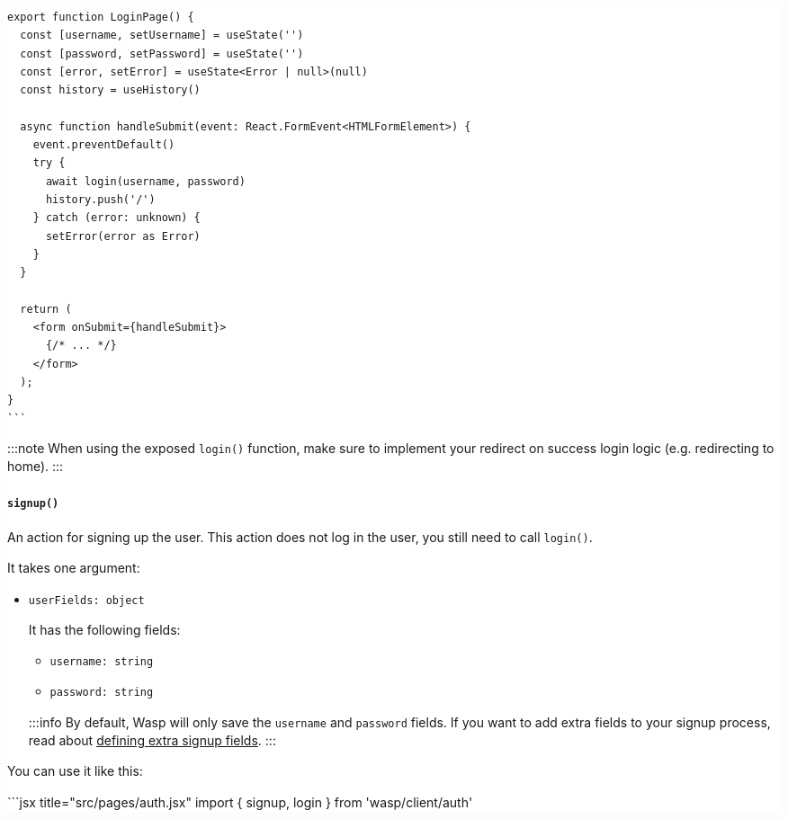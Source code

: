     export function LoginPage() {
      const [username, setUsername] = useState('')
      const [password, setPassword] = useState('')
      const [error, setError] = useState<Error | null>(null)
      const history = useHistory()

      async function handleSubmit(event: React.FormEvent<HTMLFormElement>) {
        event.preventDefault()
        try {
          await login(username, password)
          history.push('/')
        } catch (error: unknown) {
          setError(error as Error)
        }
      }

      return (
        <form onSubmit={handleSubmit}>
          {/* ... */}
        </form>
      );
    }
    ```
  </TabItem>
</Tabs>

:::note
When using the exposed `login()` function, make sure to implement your redirect on success login logic (e.g. redirecting to home).
:::

#### `signup()`

An action for signing up the user. This action does not log in the user, you still need to call `login()`.

It takes one argument:

- `userFields: object` <Required />

  It has the following fields:

  - `username: string` <Required />

  - `password: string` <Required />

  :::info
  By default, Wasp will only save the `username` and `password` fields. If you want to add extra fields to your signup process, read about [defining extra signup fields](../auth/overview#customizing-the-signup-process).
  :::

You can use it like this:

<Tabs groupId="js-ts">
  <TabItem value="js" label="JavaScript">
    ```jsx title="src/pages/auth.jsx"
    import { signup, login } from 'wasp/client/auth'
